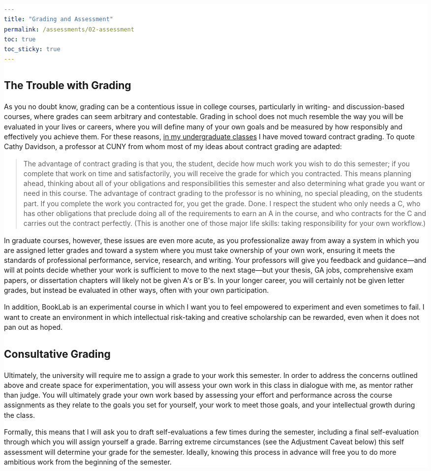 ```yaml
---
title: "Grading and Assessment"
permalink: /assessments/02-assessment
toc: true
toc_sticky: true
---
```


## The Trouble with Grading

As you no doubt know, grading can be a contentious issue in college courses, particularly in writing- and discussion-based courses, where grades can seem arbitrary and contestable. Grading in school does not much resemble the way you will be evaluated in your lives or careers, where you will define many of your own goals and be measured by how responsibly and effectively you achieve them. For these reasons, [in my undergraduate classes](https://s19tot.ryancordell.org/assignments/) I have moved toward contract grading. To quote Cathy Davidson, a professor at CUNY from whom most of my ideas about contract grading are adapted:

> The advantage of contract grading is that you, the student, decide how much work you wish to do this semester; if you complete that work on time and satisfactorily, you will receive the grade for which you contracted. This means planning ahead, thinking about all of your obligations and responsibilities this semester and also determining what grade you want or need in this course. The advantage of contract grading to the professor is no whining, no special pleading, on the students part. If you complete the work you contracted for, you get the grade. Done. I respect the student who only needs a C, who has other obligations that preclude doing all of the requirements to earn an A in the course, and who contracts for the C and carries out the contract perfectly. (This is another one of those major life skills: taking responsibility for your own workflow.)

In graduate courses, however, these issues are even more acute, as you professionalize away from away a system in which you are assigned letter grades and toward a system where you must take ownership of your own work, ensuring it meets the standards of professional performance, service, research, and writing. Your professors will give you feedback and guidance—and will at points decide whether your work is sufficient to move to the next stage—but your thesis, GA jobs, comprehensive exam papers, or dissertation chapters will likely not be given A's or B's. In your longer career, you will certainly not be given letter grades, but instead be evaluated in other ways, often with your own participation. 

In addition, BookLab is an experimental course in which I want you to feel empowered to experiment and even sometimes to fail. I want to create an environment in which intellectual risk-taking and creative scholarship can be rewarded, even when it does not pan out as hoped. 

## Consultative Grading

Ultimately, the university will require me to assign a grade to your work this semester. In order to address the concerns outlined above and create space for experimentation, you will assess your own work in this class in dialogue with me, as mentor rather than judge. You will ultimately grade your own work based by assessing your effort and performance across the course assignments as they relate to the goals you set for yourself, your work to meet those goals, and your intellectual growth during the class.

Formally, this means that I will ask you to draft self-evaluations a few times during the semester, including a final self-evaluation through which you will assign yourself a grade. Barring extreme circumstances (see the Adjustment Caveat below) this self assessment will determine your grade for the semester. Ideally, knowing this process in advance will free you to do more ambitious work from the beginning of the semester. 
